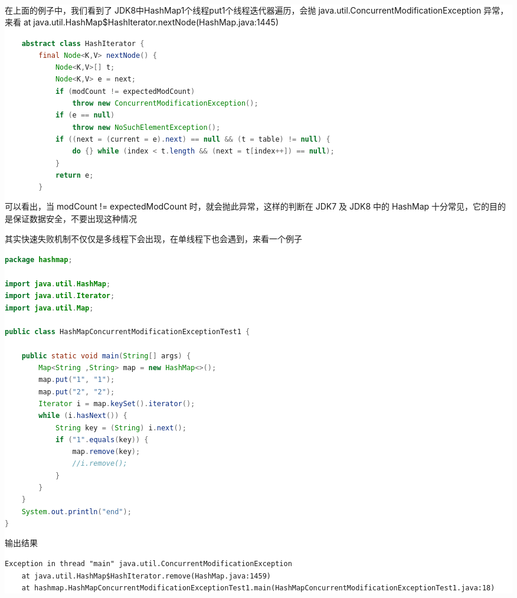 在上面的例子中，我们看到了 JDK8中HashMap1个线程put1个线程迭代器遍历，会抛 java.util.ConcurrentModificationException 异常，来看 at java.util.HashMap$HashIterator.nextNode(HashMap.java:1445)

```java
    abstract class HashIterator {
        final Node<K,V> nextNode() {
            Node<K,V>[] t;
            Node<K,V> e = next;
            if (modCount != expectedModCount)
                throw new ConcurrentModificationException();
            if (e == null)
                throw new NoSuchElementException();
            if ((next = (current = e).next) == null && (t = table) != null) {
                do {} while (index < t.length && (next = t[index++]) == null);
            }
            return e;
        }
```

可以看出，当 modCount != expectedModCount 时，就会抛此异常，这样的判断在 JDK7 及 JDK8 中的 HashMap 十分常见，它的目的是保证数据安全，不要出现这种情况

其实快速失败机制不仅仅是多线程下会出现，在单线程下也会遇到，来看一个例子

```java
package hashmap;

import java.util.HashMap;
import java.util.Iterator;
import java.util.Map;

public class HashMapConcurrentModificationExceptionTest1 {

    public static void main(String[] args) {
        Map<String ,String> map = new HashMap<>();
        map.put("1", "1");
        map.put("2", "2");
        Iterator i = map.keySet().iterator();
        while (i.hasNext()) {
            String key = (String) i.next();
            if ("1".equals(key)) {
                map.remove(key);
                //i.remove();
            }
        }
    }
    System.out.println("end");
}
```

输出结果
```
Exception in thread "main" java.util.ConcurrentModificationException
	at java.util.HashMap$HashIterator.remove(HashMap.java:1459)
	at hashmap.HashMapConcurrentModificationExceptionTest1.main(HashMapConcurrentModificationExceptionTest1.java:18)
```
